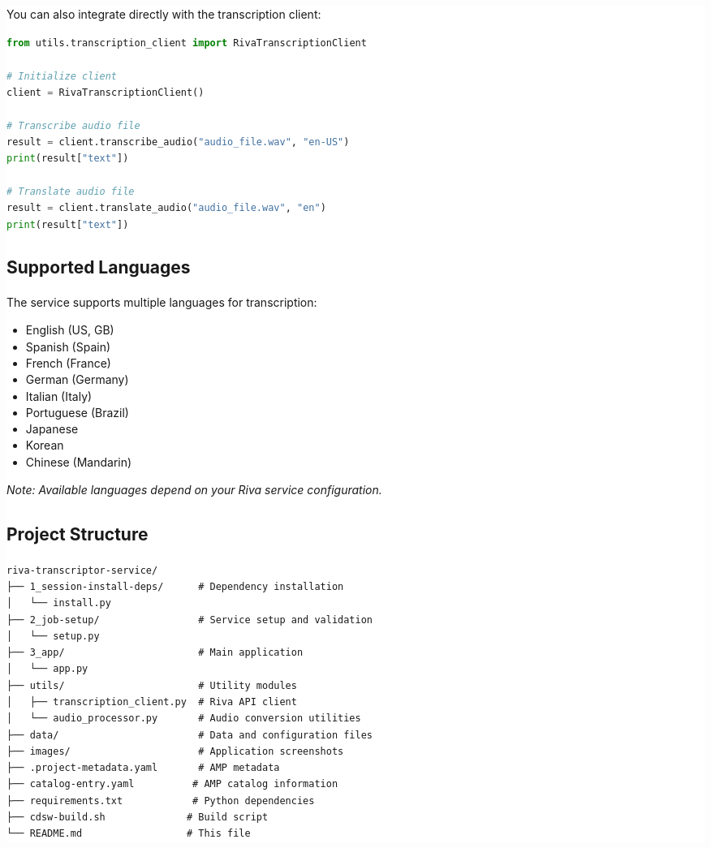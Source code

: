 You can also integrate directly with the transcription client:

```python
from utils.transcription_client import RivaTranscriptionClient

# Initialize client
client = RivaTranscriptionClient()

# Transcribe audio file
result = client.transcribe_audio("audio_file.wav", "en-US")
print(result["text"])

# Translate audio file
result = client.translate_audio("audio_file.wav", "en")
print(result["text"])
```

## Supported Languages

The service supports multiple languages for transcription:

- English (US, GB)
- Spanish (Spain)
- French (France)
- German (Germany)
- Italian (Italy)
- Portuguese (Brazil)
- Japanese
- Korean
- Chinese (Mandarin)

*Note: Available languages depend on your Riva service configuration.*

## Project Structure

```
riva-transcriptor-service/
├── 1_session-install-deps/      # Dependency installation
│   └── install.py
├── 2_job-setup/                 # Service setup and validation
│   └── setup.py
├── 3_app/                       # Main application
│   └── app.py
├── utils/                       # Utility modules
│   ├── transcription_client.py  # Riva API client
│   └── audio_processor.py       # Audio conversion utilities
├── data/                        # Data and configuration files
├── images/                      # Application screenshots
├── .project-metadata.yaml       # AMP metadata
├── catalog-entry.yaml          # AMP catalog information
├── requirements.txt            # Python dependencies
├── cdsw-build.sh              # Build script
└── README.md                  # This file
```
